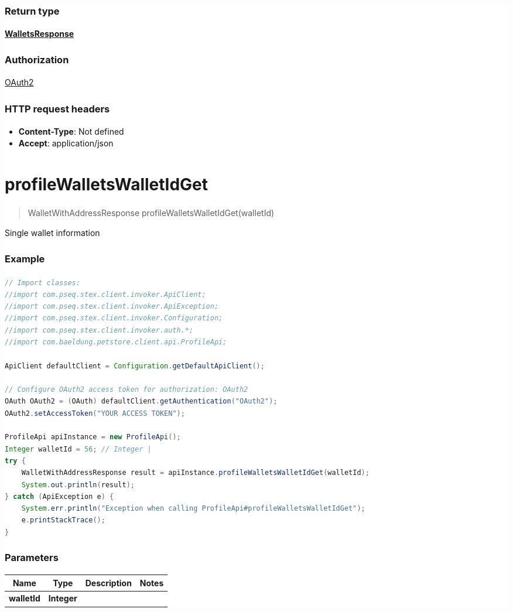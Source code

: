 ### Return type

[**WalletsResponse**](WalletsResponse.md)

### Authorization

[OAuth2](../README.md#OAuth2)

### HTTP request headers

 - **Content-Type**: Not defined
 - **Accept**: application/json

<a name="profileWalletsWalletIdGet"></a>
# **profileWalletsWalletIdGet**
> WalletWithAddressResponse profileWalletsWalletIdGet(walletId)

Single wallet information

### Example
```java
// Import classes:
//import com.pseq.stex.client.invoker.ApiClient;
//import com.pseq.stex.client.invoker.ApiException;
//import com.pseq.stex.client.invoker.Configuration;
//import com.pseq.stex.client.invoker.auth.*;
//import com.baeldung.petstore.client.api.ProfileApi;

ApiClient defaultClient = Configuration.getDefaultApiClient();

// Configure OAuth2 access token for authorization: OAuth2
OAuth OAuth2 = (OAuth) defaultClient.getAuthentication("OAuth2");
OAuth2.setAccessToken("YOUR ACCESS TOKEN");

ProfileApi apiInstance = new ProfileApi();
Integer walletId = 56; // Integer | 
try {
    WalletWithAddressResponse result = apiInstance.profileWalletsWalletIdGet(walletId);
    System.out.println(result);
} catch (ApiException e) {
    System.err.println("Exception when calling ProfileApi#profileWalletsWalletIdGet");
    e.printStackTrace();
}
```

### Parameters

Name | Type | Description  | Notes
------------- | ------------- | ------------- | -------------
 **walletId** | **Integer**|  |
